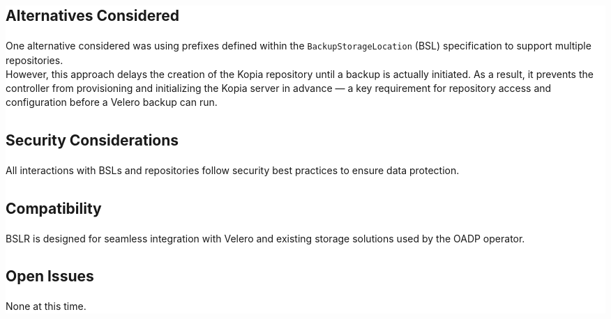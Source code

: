 
## Alternatives Considered

One alternative considered was using prefixes defined within the `BackupStorageLocation` (BSL) specification to support multiple repositories.  
However, this approach delays the creation of the Kopia repository until a backup is actually initiated. As a result, it prevents the controller from provisioning and initializing the Kopia server in advance — a key requirement for repository access and configuration before a Velero backup can run.

## Security Considerations

All interactions with BSLs and repositories follow security best practices to ensure data protection.

## Compatibility

BSLR is designed for seamless integration with Velero and existing storage solutions used by the OADP operator.

## Open Issues

None at this time.
